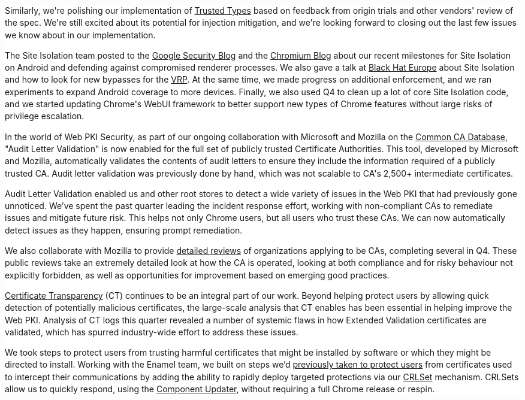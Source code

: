 Similarly, we're polishing our implementation of [Trusted
Types](https://w3c.github.io/webappsec-trusted-types/dist/spec/) based on
feedback from origin trials and other vendors' review of the spec. We're still
excited about its potential for injection mitigation, and we're looking forward
to closing out the last few issues we know about in our implementation.

The Site Isolation team posted to the [Google Security
Blog](https://security.googleblog.com/2019/10/improving-site-isolation-for-stronger.html)
and the [Chromium
Blog](https://blog.chromium.org/2019/10/recent-site-isolation-improvements.html)
about our recent milestones for Site Isolation on Android and defending against
compromised renderer processes. We also gave a talk at [Black Hat
Europe](https://www.blackhat.com/eu-19/briefings/schedule/#site-isolation-confining-untrustworthy-code-in-the-web-browser-17974)
about Site Isolation and how to look for new bypasses for the
[VRP](https://www.google.com/about/appsecurity/chrome-rewards/index.html). At
the same time, we made progress on additional enforcement, and we ran
experiments to expand Android coverage to more devices. Finally, we also used Q4
to clean up a lot of core Site Isolation code, and we started updating Chrome's
WebUI framework to better support new types of Chrome features without large
risks of privilege escalation.

In the world of Web PKI Security, as part of our ongoing collaboration with
Microsoft and Mozilla on the [Common CA Database](https://www.ccadb.org/),
"Audit Letter Validation" is now enabled for the full set of publicly trusted
Certificate Authorities. This tool, developed by Microsoft and Mozilla,
automatically validates the contents of audit letters to ensure they include the
information required of a publicly trusted CA. Audit letter validation was
previously done by hand, which was not scalable to CA's 2,500+ intermediate
certificates.

Audit Letter Validation enabled us and other root stores to detect a wide
variety of issues in the Web PKI that had previously gone unnoticed. We’ve spent
the past quarter leading the incident response effort, working with
non-compliant CAs to remediate issues and mitigate future risk. This helps not
only Chrome users, but all users who trust these CAs. We can now automatically
detect issues as they happen, ensuring prompt remediation.

We also collaborate with Mozilla to provide [detailed
reviews](https://wiki.mozilla.org/CA/Dashboard#Detailed_CP.2FCPS_Review) of
organizations applying to be CAs, completing several in Q4. These public reviews
take an extremely detailed look at how the CA is operated, looking at both
compliance and for risky behaviour not explicitly forbidden, as well as
opportunities for improvement based on emerging good practices.

[Certificate Transparency](https://www.certificate-transparency.org/) (CT)
continues to be an integral part of our work. Beyond helping protect users by
allowing quick detection of potentially malicious certificates, the large-scale
analysis that CT enables has been essential in helping improve the Web PKI.
Analysis of CT logs this quarter revealed a number of systemic flaws in how
Extended Validation certificates are validated, which has spurred industry-wide
effort to address these issues.

We took steps to protect users from trusting harmful certificates that might be
installed by software or which they might be directed to install. Working with
the Enamel team, we built on steps we’d [previously taken to protect
users](https://security.googleblog.com/2019/08/protecting-chrome-users-in-kazakhstan.html)
from certificates used to intercept their communications by adding the ability
to rapidly deploy targeted protections via our
[CRLSet](/Home/chromium-security/crlsets) mechanism. CRLSets allow us to quickly
respond, using the [Component
Updater](https://chromium.googlesource.com/chromium/src/+/HEAD/components/component_updater/README.md),
without requiring a full Chrome release or respin.
